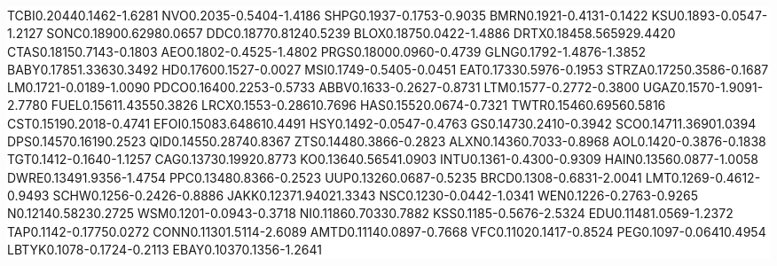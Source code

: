 <tr style="background-color:gray"><td>TCBI</td><td>0.2044</td><td>0.1462</td><td>-1.6281</td></tr>
<tr style="background-color:blue"><td>NVO</td><td>0.2035</td><td>-0.5404</td><td>-1.4186</td></tr>
<tr style="background-color:blue"><td>SHPG</td><td>0.1937</td><td>-0.1753</td><td>-0.9035</td></tr>
<tr style="background-color:blue"><td>BMRN</td><td>0.1921</td><td>-0.4131</td><td>-0.1422</td></tr>
<tr style="background-color:blue"><td>KSU</td><td>0.1893</td><td>-0.0547</td><td>-1.2127</td></tr>
<tr><td>SONC</td><td>0.1890</td><td>0.6298</td><td>0.0657</td></tr>
<tr><td>DDC</td><td>0.1877</td><td>0.8124</td><td>0.5239</td></tr>
<tr style="background-color:gray"><td>BLOX</td><td>0.1875</td><td>0.0422</td><td>-1.4886</td></tr>
<tr><td>DRTX</td><td>0.1845</td><td>8.5659</td><td>29.4420</td></tr>
<tr style="background-color:gray"><td>CTAS</td><td>0.1815</td><td>0.7143</td><td>-0.1803</td></tr>
<tr style="background-color:blue"><td>AEO</td><td>0.1802</td><td>-0.4525</td><td>-1.4802</td></tr>
<tr style="background-color:gray"><td>PRGS</td><td>0.1800</td><td>0.0960</td><td>-0.4739</td></tr>
<tr style="background-color:blue"><td>GLNG</td><td>0.1792</td><td>-1.4876</td><td>-1.3852</td></tr>
<tr><td>BABY</td><td>0.1785</td><td>1.3363</td><td>0.3492</td></tr>
<tr style="background-color:gray"><td>HD</td><td>0.1760</td><td>0.1527</td><td>-0.0027</td></tr>
<tr style="background-color:blue"><td>MSI</td><td>0.1749</td><td>-0.5405</td><td>-0.0451</td></tr>
<tr style="background-color:gray"><td>EAT</td><td>0.1733</td><td>0.5976</td><td>-0.1953</td></tr>
<tr style="background-color:gray"><td>STRZA</td><td>0.1725</td><td>0.3586</td><td>-0.1687</td></tr>
<tr style="background-color:blue"><td>LM</td><td>0.1721</td><td>-0.0189</td><td>-1.0090</td></tr>
<tr style="background-color:gray"><td>PDCO</td><td>0.1640</td><td>0.2253</td><td>-0.5733</td></tr>
<tr style="background-color:blue"><td>ABBV</td><td>0.1633</td><td>-0.2627</td><td>-0.8731</td></tr>
<tr style="background-color:blue"><td>LTM</td><td>0.1577</td><td>-0.2772</td><td>-0.3800</td></tr>
<tr style="background-color:blue"><td>UGAZ</td><td>0.1570</td><td>-1.9091</td><td>-2.7780</td></tr>
<tr><td>FUEL</td><td>0.1561</td><td>1.4355</td><td>0.3826</td></tr>
<tr style="background-color:red"><td>LRCX</td><td>0.1553</td><td>-0.2861</td><td>0.7696</td></tr>
<tr style="background-color:gray"><td>HAS</td><td>0.1552</td><td>0.0674</td><td>-0.7321</td></tr>
<tr><td>TWTR</td><td>0.1546</td><td>0.6956</td><td>0.5816</td></tr>
<tr style="background-color:gray"><td>CST</td><td>0.1519</td><td>0.2018</td><td>-0.4741</td></tr>
<tr><td>EFOI</td><td>0.1508</td><td>3.6486</td><td>10.4491</td></tr>
<tr style="background-color:blue"><td>HSY</td><td>0.1492</td><td>-0.0547</td><td>-0.4763</td></tr>
<tr style="background-color:gray"><td>GS</td><td>0.1473</td><td>0.2410</td><td>-0.3942</td></tr>
<tr><td>SCO</td><td>0.1471</td><td>1.3690</td><td>1.0394</td></tr>
<tr><td>DPS</td><td>0.1457</td><td>0.1619</td><td>0.2523</td></tr>
<tr><td>QID</td><td>0.1455</td><td>0.2874</td><td>0.8367</td></tr>
<tr style="background-color:gray"><td>ZTS</td><td>0.1448</td><td>0.3866</td><td>-0.2823</td></tr>
<tr style="background-color:gray"><td>ALXN</td><td>0.1436</td><td>0.7033</td><td>-0.8968</td></tr>
<tr style="background-color:blue"><td>AOL</td><td>0.1420</td><td>-0.3876</td><td>-0.1838</td></tr>
<tr style="background-color:blue"><td>TGT</td><td>0.1412</td><td>-0.1640</td><td>-1.1257</td></tr>
<tr><td>CAG</td><td>0.1373</td><td>0.1992</td><td>0.8773</td></tr>
<tr><td>KO</td><td>0.1364</td><td>0.5654</td><td>1.0903</td></tr>
<tr style="background-color:blue"><td>INTU</td><td>0.1361</td><td>-0.4300</td><td>-0.9309</td></tr>
<tr style="background-color:gray"><td>HAIN</td><td>0.1356</td><td>0.0877</td><td>-1.0058</td></tr>
<tr style="background-color:gray"><td>DWRE</td><td>0.1349</td><td>1.9356</td><td>-1.4754</td></tr>
<tr style="background-color:gray"><td>PPC</td><td>0.1348</td><td>0.8366</td><td>-0.2523</td></tr>
<tr style="background-color:gray"><td>UUP</td><td>0.1326</td><td>0.0687</td><td>-0.5235</td></tr>
<tr style="background-color:blue"><td>BRCD</td><td>0.1308</td><td>-0.6831</td><td>-2.0041</td></tr>
<tr style="background-color:blue"><td>LMT</td><td>0.1269</td><td>-0.4612</td><td>-0.9493</td></tr>
<tr style="background-color:blue"><td>SCHW</td><td>0.1256</td><td>-0.2426</td><td>-0.8886</td></tr>
<tr><td>JAKK</td><td>0.1237</td><td>1.9402</td><td>1.3343</td></tr>
<tr style="background-color:blue"><td>NSC</td><td>0.1230</td><td>-0.0442</td><td>-1.0341</td></tr>
<tr style="background-color:blue"><td>WEN</td><td>0.1226</td><td>-0.2763</td><td>-0.9265</td></tr>
<tr><td>N</td><td>0.1214</td><td>0.5823</td><td>0.2725</td></tr>
<tr style="background-color:blue"><td>WSM</td><td>0.1201</td><td>-0.0943</td><td>-0.3718</td></tr>
<tr><td>NI</td><td>0.1186</td><td>0.7033</td><td>0.7882</td></tr>
<tr style="background-color:blue"><td>KSS</td><td>0.1185</td><td>-0.5676</td><td>-2.5324</td></tr>
<tr style="background-color:gray"><td>EDU</td><td>0.1148</td><td>1.0569</td><td>-1.2372</td></tr>
<tr style="background-color:red"><td>TAP</td><td>0.1142</td><td>-0.1775</td><td>0.0272</td></tr>
<tr style="background-color:gray"><td>CONN</td><td>0.1130</td><td>1.5114</td><td>-2.6089</td></tr>
<tr style="background-color:gray"><td>AMTD</td><td>0.1114</td><td>0.0897</td><td>-0.7668</td></tr>
<tr style="background-color:gray"><td>VFC</td><td>0.1102</td><td>0.1417</td><td>-0.8524</td></tr>
<tr style="background-color:red"><td>PEG</td><td>0.1097</td><td>-0.0641</td><td>0.4954</td></tr>
<tr style="background-color:blue"><td>LBTYK</td><td>0.1078</td><td>-0.1724</td><td>-0.2113</td></tr>
<tr style="background-color:gray"><td>EBAY</td><td>0.1037</td><td>0.1356</td><td>-1.2641</td></tr>